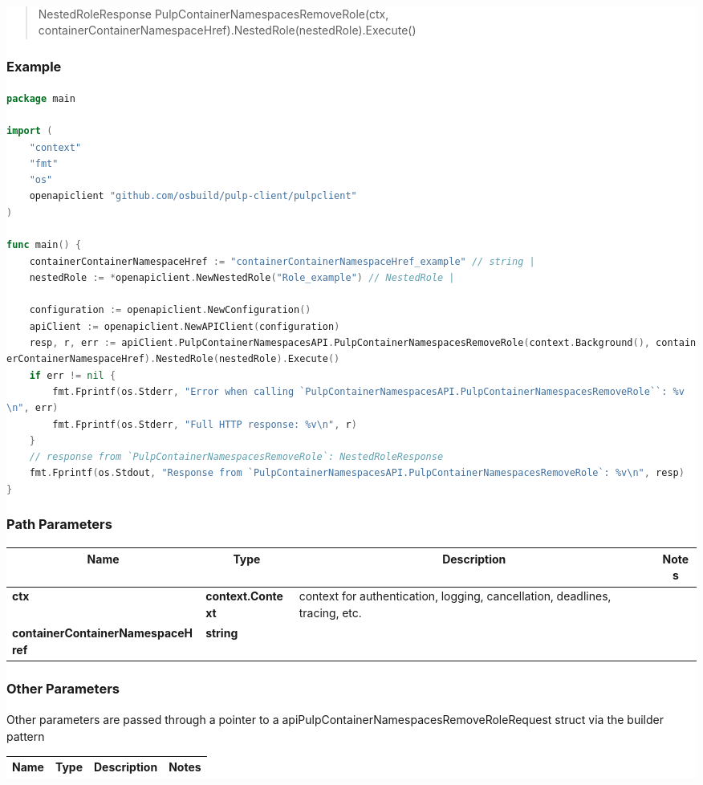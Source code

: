 > NestedRoleResponse PulpContainerNamespacesRemoveRole(ctx, containerContainerNamespaceHref).NestedRole(nestedRole).Execute()





### Example

```go
package main

import (
    "context"
    "fmt"
    "os"
    openapiclient "github.com/osbuild/pulp-client/pulpclient"
)

func main() {
    containerContainerNamespaceHref := "containerContainerNamespaceHref_example" // string | 
    nestedRole := *openapiclient.NewNestedRole("Role_example") // NestedRole | 

    configuration := openapiclient.NewConfiguration()
    apiClient := openapiclient.NewAPIClient(configuration)
    resp, r, err := apiClient.PulpContainerNamespacesAPI.PulpContainerNamespacesRemoveRole(context.Background(), containerContainerNamespaceHref).NestedRole(nestedRole).Execute()
    if err != nil {
        fmt.Fprintf(os.Stderr, "Error when calling `PulpContainerNamespacesAPI.PulpContainerNamespacesRemoveRole``: %v\n", err)
        fmt.Fprintf(os.Stderr, "Full HTTP response: %v\n", r)
    }
    // response from `PulpContainerNamespacesRemoveRole`: NestedRoleResponse
    fmt.Fprintf(os.Stdout, "Response from `PulpContainerNamespacesAPI.PulpContainerNamespacesRemoveRole`: %v\n", resp)
}
```

### Path Parameters


Name | Type | Description  | Notes
------------- | ------------- | ------------- | -------------
**ctx** | **context.Context** | context for authentication, logging, cancellation, deadlines, tracing, etc.
**containerContainerNamespaceHref** | **string** |  | 

### Other Parameters

Other parameters are passed through a pointer to a apiPulpContainerNamespacesRemoveRoleRequest struct via the builder pattern


Name | Type | Description  | Notes
------------- | ------------- | ------------- | -------------
